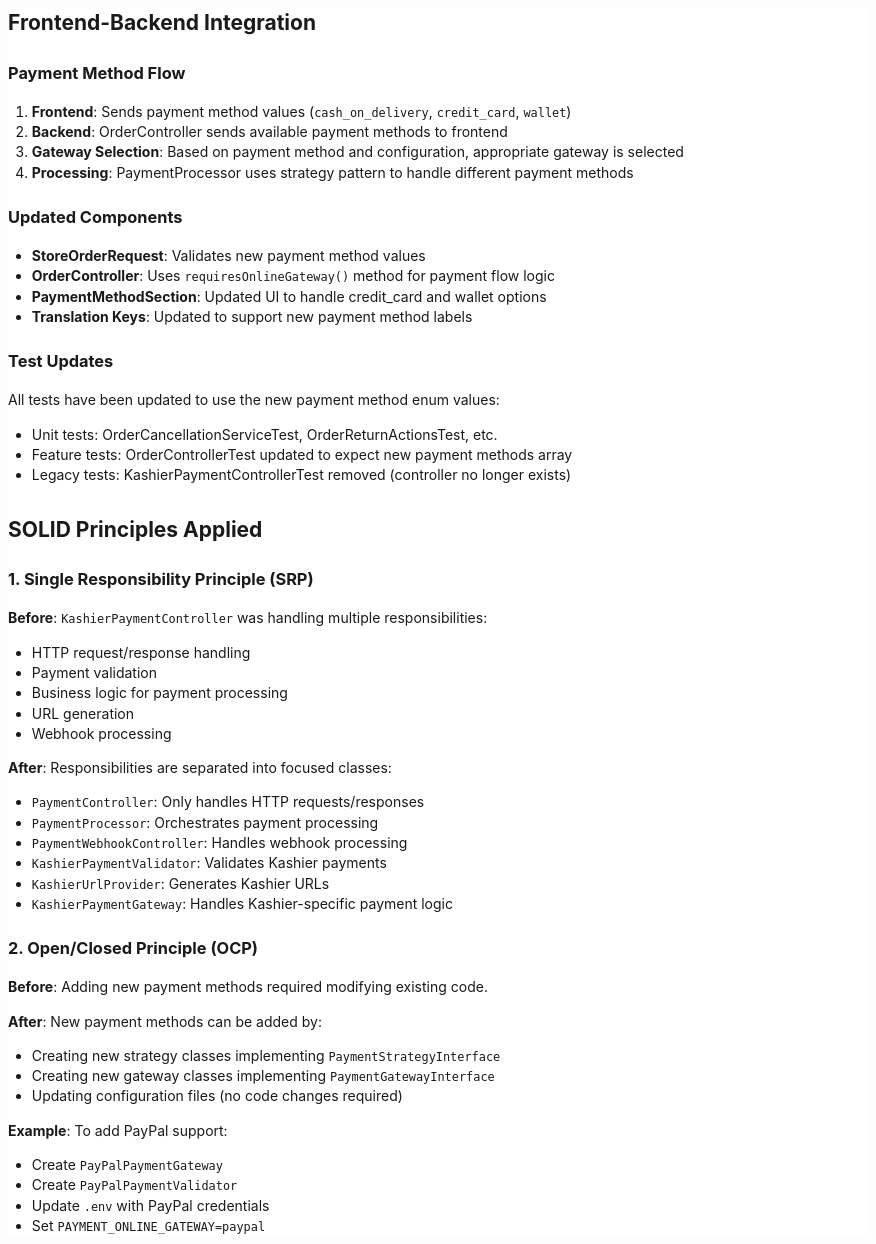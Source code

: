 ## Frontend-Backend Integration

### Payment Method Flow
1. **Frontend**: Sends payment method values (`cash_on_delivery`, `credit_card`, `wallet`)
2. **Backend**: OrderController sends available payment methods to frontend
3. **Gateway Selection**: Based on payment method and configuration, appropriate gateway is selected
4. **Processing**: PaymentProcessor uses strategy pattern to handle different payment methods

### Updated Components
- **StoreOrderRequest**: Validates new payment method values
- **OrderController**: Uses `requiresOnlineGateway()` method for payment flow logic
- **PaymentMethodSection**: Updated UI to handle credit_card and wallet options
- **Translation Keys**: Updated to support new payment method labels

### Test Updates
All tests have been updated to use the new payment method enum values:
- Unit tests: OrderCancellationServiceTest, OrderReturnActionsTest, etc.
- Feature tests: OrderControllerTest updated to expect new payment methods array
- Legacy tests: KashierPaymentControllerTest removed (controller no longer exists)

## SOLID Principles Applied

### 1. Single Responsibility Principle (SRP)

**Before**: `KashierPaymentController` was handling multiple responsibilities:
- HTTP request/response handling
- Payment validation
- Business logic for payment processing
- URL generation
- Webhook processing

**After**: Responsibilities are separated into focused classes:
- `PaymentController`: Only handles HTTP requests/responses
- `PaymentProcessor`: Orchestrates payment processing
- `PaymentWebhookController`: Handles webhook processing
- `KashierPaymentValidator`: Validates Kashier payments
- `KashierUrlProvider`: Generates Kashier URLs
- `KashierPaymentGateway`: Handles Kashier-specific payment logic

### 2. Open/Closed Principle (OCP)

**Before**: Adding new payment methods required modifying existing code.

**After**: New payment methods can be added by:
- Creating new strategy classes implementing `PaymentStrategyInterface`
- Creating new gateway classes implementing `PaymentGatewayInterface`
- Updating configuration files (no code changes required)

**Example**: To add PayPal support:
- Create `PayPalPaymentGateway`
- Create `PayPalPaymentValidator`
- Update `.env` with PayPal credentials
- Set `PAYMENT_ONLINE_GATEWAY=paypal`
